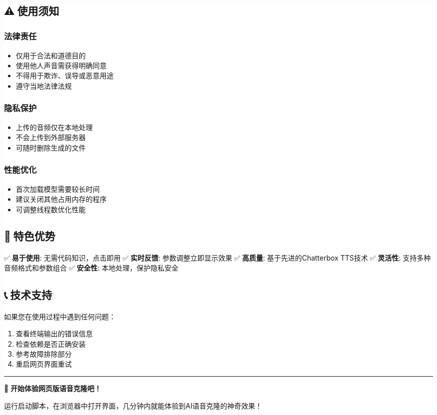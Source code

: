 ## ⚠️ 使用须知

### 法律责任
- 仅用于合法和道德目的
- 使用他人声音需获得明确同意
- 不得用于欺诈、误导或恶意用途
- 遵守当地法律法规

### 隐私保护
- 上传的音频仅在本地处理
- 不会上传到外部服务器
- 可随时删除生成的文件

### 性能优化
- 首次加载模型需要较长时间
- 建议关闭其他占用内存的程序
- 可调整线程数优化性能

## 🌟 特色优势

✅ **易于使用**: 无需代码知识，点击即用
✅ **实时反馈**: 参数调整立即显示效果
✅ **高质量**: 基于先进的Chatterbox TTS技术
✅ **灵活性**: 支持多种音频格式和参数组合
✅ **安全性**: 本地处理，保护隐私安全

## 📞 技术支持

如果您在使用过程中遇到任何问题：

1. 查看终端输出的错误信息
2. 检查依赖是否正确安装
3. 参考故障排除部分
4. 重启网页界面重试

---

🎉 **开始体验网页版语音克隆吧！**

运行启动脚本，在浏览器中打开界面，几分钟内就能体验到AI语音克隆的神奇效果！ 